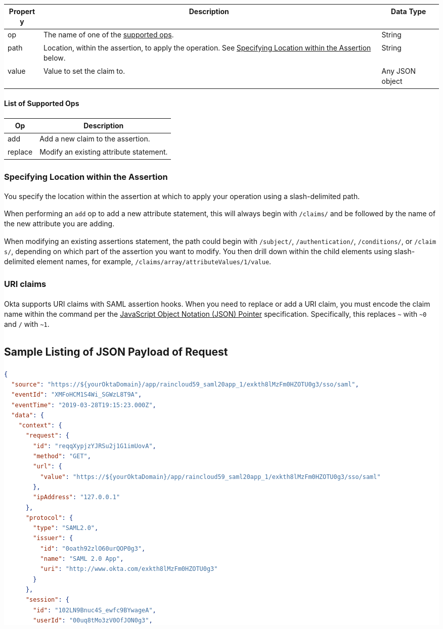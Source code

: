 | Property | Description                                                                                                                                                                                                           | Data Type       |
|----------|-----------------------------------------------------------------------------------------------------------------------------------------------------------------------------------------------------------------------|-----------------|
| op       | The name of one of the [supported ops](#list-of-supported-ops).                                                                                                                                                       | String          |
| path     | Location, within the assertion, to apply the operation. See [Specifying Location within the Assertion](##specifying-location-within-the-assertion) below. | String          |
| value    | Value to set the claim to.                                                                                                                                                                                            | Any JSON object |

#### List of Supported Ops

| Op      | Description                             |
|---------|-----------------------------------------|
| add     | Add a new claim to the assertion.       |
| replace | Modify an existing attribute statement. |

### Specifying Location within the Assertion

You specify the location within the assertion at which to apply your operation using a slash-delimited path.

When performing an `add` op to add a new attribute statement, this will always begin with `/claims/` and be followed by the name of the new attribute you are adding.

When modifying an existing assertions statement, the path could begin with `/subject/`, `/authentication/`, `/conditions/`, or `/claims/`, depending on which part of the assertion you want to modify. You then drill down within the child elements using slash-delimited element names, for example, `/claims/array/attributeValues/1/value`.

### URI claims

Okta supports URI claims with SAML assertion hooks. When you need to replace or add a URI claim, you must encode the claim name within the command per the [JavaScript Object Notation (JSON) Pointer](https://tools.ietf.org/html/rfc6901) specification. Specifically, this replaces `~` with `~0` and  `/` with `~1`.

## Sample Listing of JSON Payload of Request

```json
{
  "source": "https://${yourOktaDomain}/app/raincloud59_saml20app_1/exkth8lMzFm0HZOTU0g3/sso/saml",
  "eventId": "XMFoHCM1S4Wi_SGWzL8T9A",
  "eventTime": "2019-03-28T19:15:23.000Z",
  "data": {
    "context": {
      "request": {
        "id": "reqqXypjzYJRSu2j1G1imUovA",
        "method": "GET",
        "url": {
          "value": "https://${yourOktaDomain}/app/raincloud59_saml20app_1/exkth8lMzFm0HZOTU0g3/sso/saml"
        },
        "ipAddress": "127.0.0.1"
      },
      "protocol": {
        "type": "SAML2.0",
        "issuer": {
          "id": "0oath92zlO60urQOP0g3",
          "name": "SAML 2.0 App",
          "uri": "http://www.okta.com/exkth8lMzFm0HZOTU0g3"
        }
      },
      "session": {
        "id": "102LN9Bnuc4S_ewfc9BYwageA",
        "userId": "00uq8tMo3zV0OfJON0g3",
```